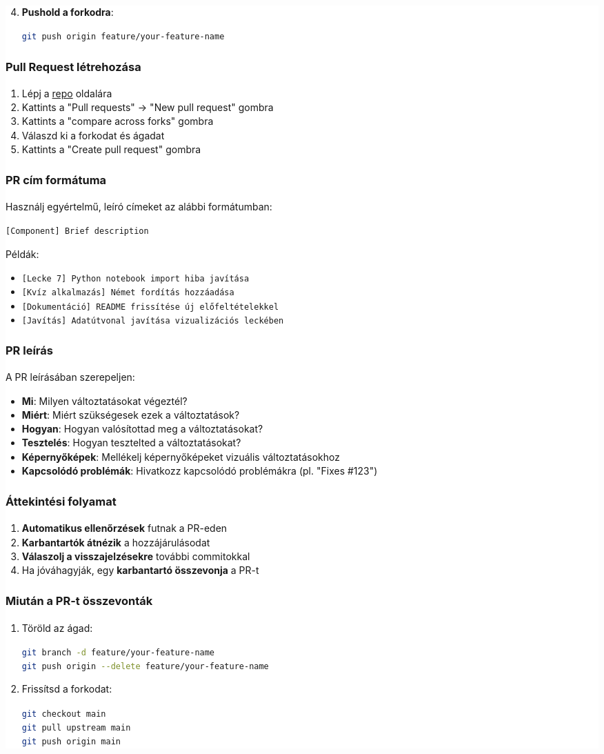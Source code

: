 4. **Pushold a forkodra**:  
   ```bash
   git push origin feature/your-feature-name
   ```
  

### Pull Request létrehozása

1. Lépj a [repo](https://github.com/microsoft/Data-Science-For-Beginners) oldalára  
2. Kattints a "Pull requests" → "New pull request" gombra  
3. Kattints a "compare across forks" gombra  
4. Válaszd ki a forkodat és ágadat  
5. Kattints a "Create pull request" gombra  

### PR cím formátuma

Használj egyértelmű, leíró címeket az alábbi formátumban:  
```
[Component] Brief description
```
  
Példák:  
- `[Lecke 7] Python notebook import hiba javítása`  
- `[Kvíz alkalmazás] Német fordítás hozzáadása`  
- `[Dokumentáció] README frissítése új előfeltételekkel`  
- `[Javítás] Adatútvonal javítása vizualizációs leckében`  

### PR leírás

A PR leírásában szerepeljen:  

- **Mi**: Milyen változtatásokat végeztél?  
- **Miért**: Miért szükségesek ezek a változtatások?  
- **Hogyan**: Hogyan valósítottad meg a változtatásokat?  
- **Tesztelés**: Hogyan tesztelted a változtatásokat?  
- **Képernyőképek**: Mellékelj képernyőképeket vizuális változtatásokhoz  
- **Kapcsolódó problémák**: Hivatkozz kapcsolódó problémákra (pl. "Fixes #123")  

### Áttekintési folyamat

1. **Automatikus ellenőrzések** futnak a PR-eden  
2. **Karbantartók átnézik** a hozzájárulásodat  
3. **Válaszolj a visszajelzésekre** további commitokkal  
4. Ha jóváhagyják, egy **karbantartó összevonja** a PR-t  

### Miután a PR-t összevonták

1. Töröld az ágad:  
   ```bash
   git branch -d feature/your-feature-name
   git push origin --delete feature/your-feature-name
   ```
  
2. Frissítsd a forkodat:  
   ```bash
   git checkout main
   git pull upstream main
   git push origin main
   ```
  